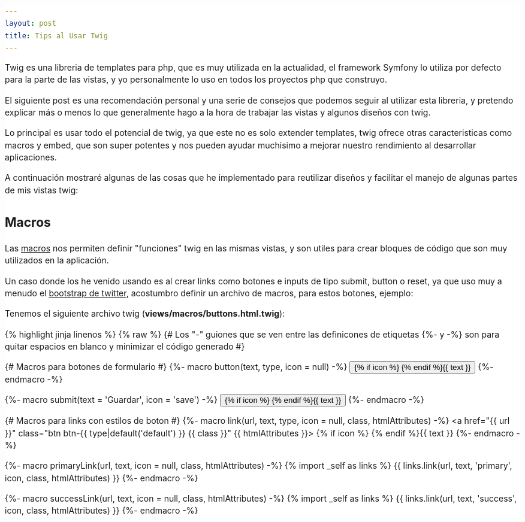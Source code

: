 ```yaml
---
layout: post
title: Tips al Usar Twig
---
```


Twig es una libreria de templates para php, que es muy utilizada en la actualidad, el framework Symfony lo utiliza por defecto para la parte de las vistas, y yo personalmente lo uso en todos los proyectos php que construyo.

El siguiente post es una recomendación personal y una serie de consejos que podemos seguir al utilizar esta libreria, y pretendo explicar más o menos lo que generalmente hago a la hora de trabajar las vistas y algunos diseños con twig.

Lo principal es usar todo el potencial de twig, ya que este no es solo extender templates, twig ofrece otras caracteristicas como macros y embed, que son super potentes y nos pueden ayudar muchisimo a mejorar nuestro rendimiento al desarrollar aplicaciones.

A continuación mostraré algunas de las cosas que he implementado para reutilizar diseños y facilitar el manejo de algunas partes de mis vistas twig:

## Macros

Las [macros](http://twig.sensiolabs.org/doc/tags/macro.html) nos permiten definir "funciones" twig en las mismas vistas, y son utiles para crear bloques de código que son muy utilizados en la aplicación.

Un caso donde los he venido usando es al crear links como botones e inputs de tipo submit, button o reset, ya que uso muy a menudo el [bootstrap de twitter](http://getbootstrap.com/), acostumbro definir un archivo de macros, para estos botones, ejemplo:

Tenemos el siguiente archivo twig (**views/macros/buttons.html.twig**):

{% highlight jinja linenos %}
{% raw %}
{# Los "-" guiones que se ven entre las definicones de etiquetas {%- y -%} son para quitar espacios en blanco y minimizar el código generado #}

{# Macros para botones de formulario #}
{%- macro button(text, type, icon = null) -%}
<button type="button" class="btn btn-{{ type|default('default') }}">
    {% if icon %}<i class="glyphicon glyphicon-{{ icon }}"></i> {% endif %}{{ text }}
</button>
{%- endmacro -%}

{%- macro submit(text = 'Guardar', icon = 'save') -%}
<button type="submit" class="btn btn-{{ type|default('default') }}">
    {% if icon %}<i class="glyphicon glyphicon-{{ icon }}"></i> {% endif %}{{ text }}
</button>
{%- endmacro -%}

{# Macros para links con estilos de boton #}
{%- macro link(url, text, type, icon = null, class, htmlAttributes) -%}
<a href="{{ url }}" class="btn btn-{{ type|default('default') }} {{ class }}" {{ htmlAttributes }}>
    {% if icon %}<i class="glyphicon glyphicon-{{ icon }}"></i> {% endif %}{{ text }}
</a>
{%- endmacro -%}

{%- macro primaryLink(url, text, icon = null, class, htmlAttributes) -%}
{% import _self as links %}
{{ links.link(url, text, 'primary', icon, class, htmlAttributes) }}
{%- endmacro -%}

{%- macro successLink(url, text, icon = null, class, htmlAttributes) -%}
{% import _self as links %}
{{ links.link(url, text, 'success', icon, class, htmlAttributes) }}
{%- endmacro -%}
